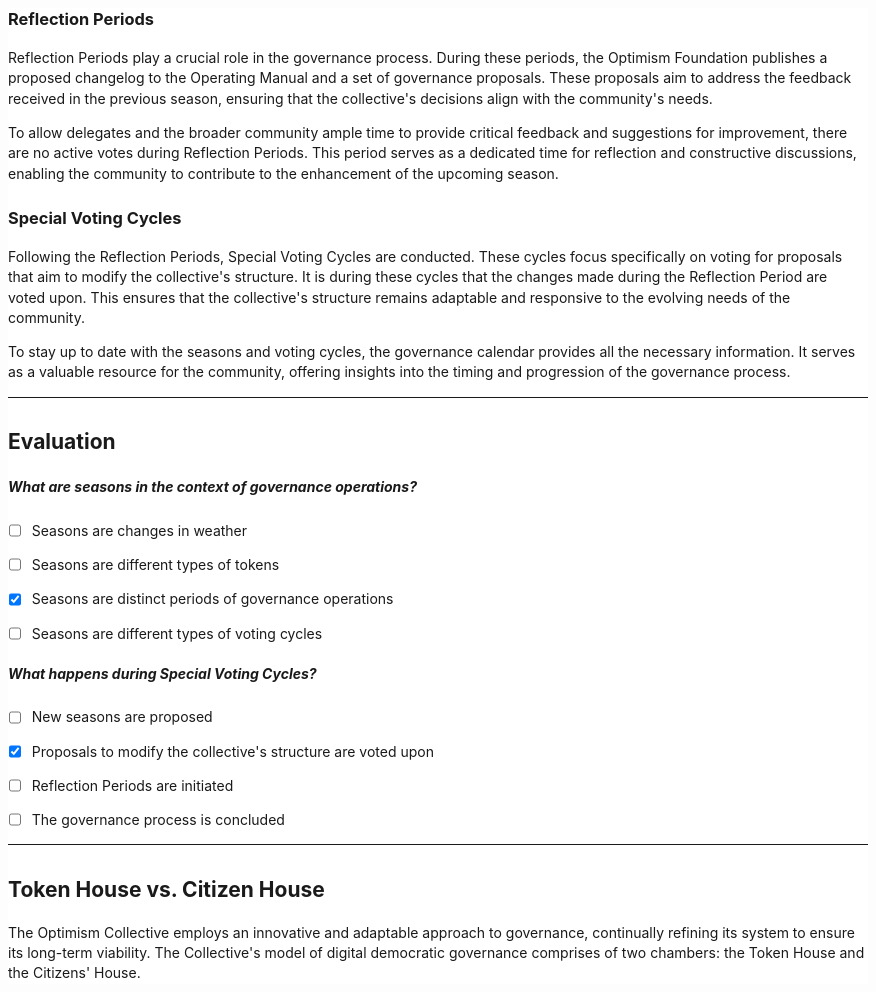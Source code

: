 ### Reflection Periods
Reflection Periods play a crucial role in the governance process. During these periods, the Optimism Foundation publishes a proposed changelog to the Operating Manual and a set of governance proposals. These proposals aim to address the feedback received in the previous season, ensuring that the collective's decisions align with the community's needs.

To allow delegates and the broader community ample time to provide critical feedback and suggestions for improvement, there are no active votes during Reflection Periods. This period serves as a dedicated time for reflection and constructive discussions, enabling the community to contribute to the enhancement of the upcoming season.

### Special Voting Cycles
Following the Reflection Periods, Special Voting Cycles are conducted. These cycles focus specifically on voting for proposals that aim to modify the collective's structure. It is during these cycles that the changes made during the Reflection Period are voted upon. This ensures that the collective's structure remains adaptable and responsive to the evolving needs of the community.

To stay up to date with the seasons and voting cycles, the governance calendar provides all the necessary information. It serves as a valuable resource for the community, offering insights into the timing and progression of the governance process.

    


---
## Evaluation





##### What are seasons in the context of governance operations?  
     
- [ ]  Seasons are changes in weather
- [ ]  Seasons are different types of tokens
- [x]  Seasons are distinct periods of governance operations
- [ ]  Seasons are different types of voting cycles





##### What happens during Special Voting Cycles?  
     
- [ ]  New seasons are proposed
- [x]  Proposals to modify the collective's structure are voted upon
- [ ]  Reflection Periods are initiated
- [ ]  The governance process is concluded

    


---
## Token House vs. Citizen House

The Optimism Collective employs an innovative and adaptable approach to governance, continually refining its system to ensure its long-term viability. The Collective's model of digital democratic governance comprises of two chambers: the Token House and the Citizens' House.

